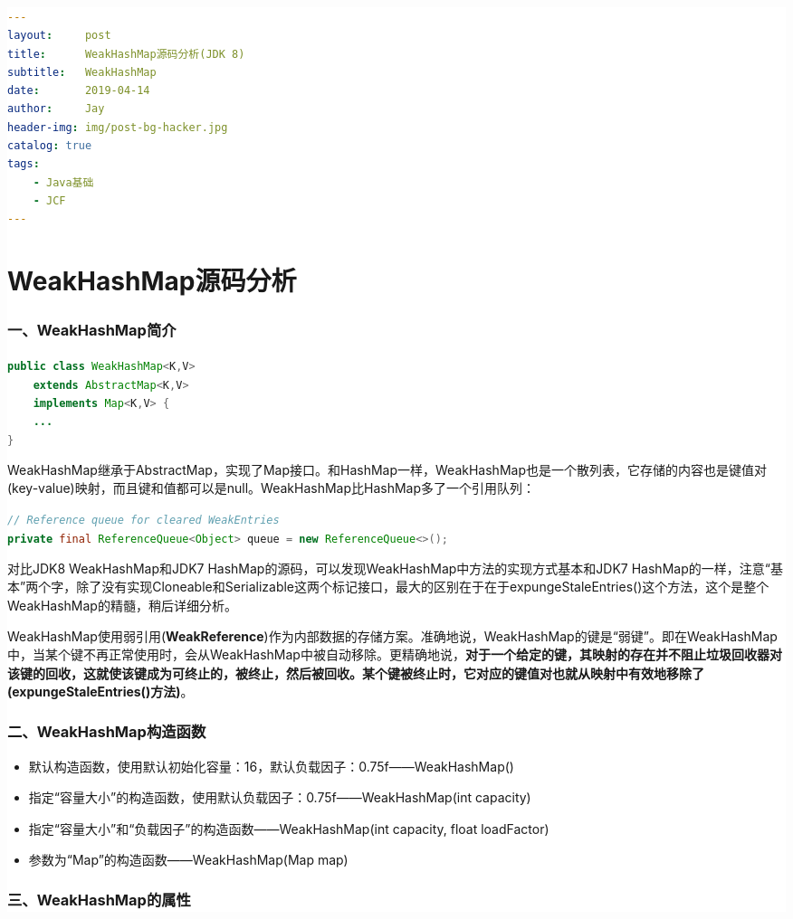 ```yaml
---
layout:     post
title:      WeakHashMap源码分析(JDK 8)
subtitle:   WeakHashMap
date:       2019-04-14
author:     Jay
header-img: img/post-bg-hacker.jpg
catalog: true
tags:
    - Java基础
    - JCF
---
```


# WeakHashMap源码分析

### 一、WeakHashMap简介

```java
public class WeakHashMap<K,V>
    extends AbstractMap<K,V>
    implements Map<K,V> {
    ...
}
```

WeakHashMap继承于AbstractMap，实现了Map接口。和HashMap一样，WeakHashMap也是一个散列表，它存储的内容也是键值对(key-value)映射，而且键和值都可以是null。WeakHashMap比HashMap多了一个引用队列：

```java
// Reference queue for cleared WeakEntries
private final ReferenceQueue<Object> queue = new ReferenceQueue<>();
```

对比JDK8 WeakHashMap和JDK7 HashMap的源码，可以发现WeakHashMap中方法的实现方式基本和JDK7 HashMap的一样，注意“基本”两个字，除了没有实现Cloneable和Serializable这两个标记接口，最大的区别在于在于expungeStaleEntries()这个方法，这个是整个WeakHashMap的精髓，稍后详细分析。

WeakHashMap使用弱引用(**WeakReference**)作为内部数据的存储方案。准确地说，WeakHashMap的键是“弱键”。即在WeakHashMap中，当某个键不再正常使用时，会从WeakHashMap中被自动移除。更精确地说，**对于一个给定的键，其映射的存在并不阻止垃圾回收器对该键的回收，这就使该键成为可终止的，被终止，然后被回收。某个键被终止时，它对应的键值对也就从映射中有效地移除了(expungeStaleEntries()方法)**。

### 二、WeakHashMap构造函数

- 默认构造函数，使用默认初始化容量：16，默认负载因子：0.75f——WeakHashMap()

- 指定“容量大小”的构造函数，使用默认负载因子：0.75f——WeakHashMap(int capacity)

- 指定“容量大小”和“负载因子”的构造函数——WeakHashMap(int capacity, float loadFactor)

- 参数为“Map”的构造函数——WeakHashMap(Map map)

### 三、WeakHashMap的属性
